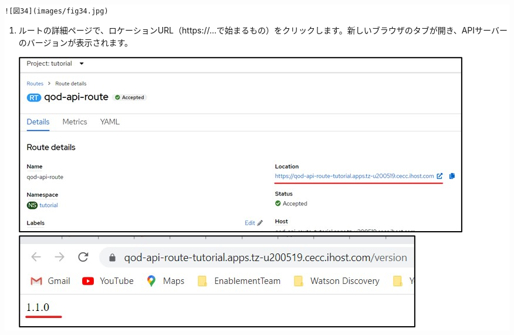     ![図34](images/fig34.jpg)

1. ルートの詳細ページで、ロケーションURL（https://...で始まるもの）をクリックします。新しいブラウザのタブが開き、APIサーバーのバージョンが表示されます。

    ![図35](images/fig35.jpg)
    ![図36](images/fig36.jpg)
